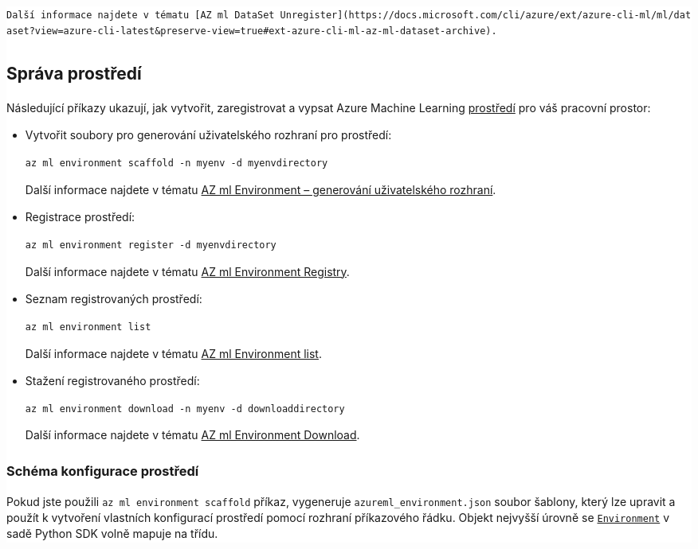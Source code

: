     Další informace najdete v tématu [AZ ml DataSet Unregister](https://docs.microsoft.com/cli/azure/ext/azure-cli-ml/ml/dataset?view=azure-cli-latest&preserve-view=true#ext-azure-cli-ml-az-ml-dataset-archive).

## <a name="environment-management"></a>Správa prostředí

Následující příkazy ukazují, jak vytvořit, zaregistrovat a vypsat Azure Machine Learning [prostředí](how-to-configure-environment.md) pro váš pracovní prostor:

+ Vytvořit soubory pro generování uživatelského rozhraní pro prostředí:

    ```azurecli-interactive
    az ml environment scaffold -n myenv -d myenvdirectory
    ```

    Další informace najdete v tématu [AZ ml Environment – generování uživatelského rozhraní](https://docs.microsoft.com/cli/azure/ext/azure-cli-ml/ml/environment?view=azure-cli-latest&preserve-view=true#ext-azure-cli-ml-az-ml-environment-scaffold).

+ Registrace prostředí:

    ```azurecli-interactive
    az ml environment register -d myenvdirectory
    ```

    Další informace najdete v tématu [AZ ml Environment Registry](https://docs.microsoft.com/cli/azure/ext/azure-cli-ml/ml/environment?view=azure-cli-latest&preserve-view=true#ext-azure-cli-ml-az-ml-environment-register).

+ Seznam registrovaných prostředí:

    ```azurecli-interactive
    az ml environment list
    ```

    Další informace najdete v tématu [AZ ml Environment list](https://docs.microsoft.com/cli/azure/ext/azure-cli-ml/ml/environment?view=azure-cli-latest&preserve-view=true#ext-azure-cli-ml-az-ml-environment-list).

+ Stažení registrovaného prostředí:

    ```azurecli-interactive
    az ml environment download -n myenv -d downloaddirectory
    ```

    Další informace najdete v tématu [AZ ml Environment Download](https://docs.microsoft.com/cli/azure/ext/azure-cli-ml/ml/environment?view=azure-cli-latest&preserve-view=true#ext-azure-cli-ml-az-ml-environment-download).

### <a name="environment-configuration-schema"></a>Schéma konfigurace prostředí

Pokud jste použili `az ml environment scaffold` příkaz, vygeneruje `azureml_environment.json` soubor šablony, který lze upravit a použít k vytvoření vlastních konfigurací prostředí pomocí rozhraní příkazového řádku. Objekt nejvyšší úrovně se [`Environment`](https://docs.microsoft.com/python/api/azureml-core/azureml.core.environment%28class%29?view=azure-ml-py&preserve-view=true) v sadě Python SDK volně mapuje na třídu. 

